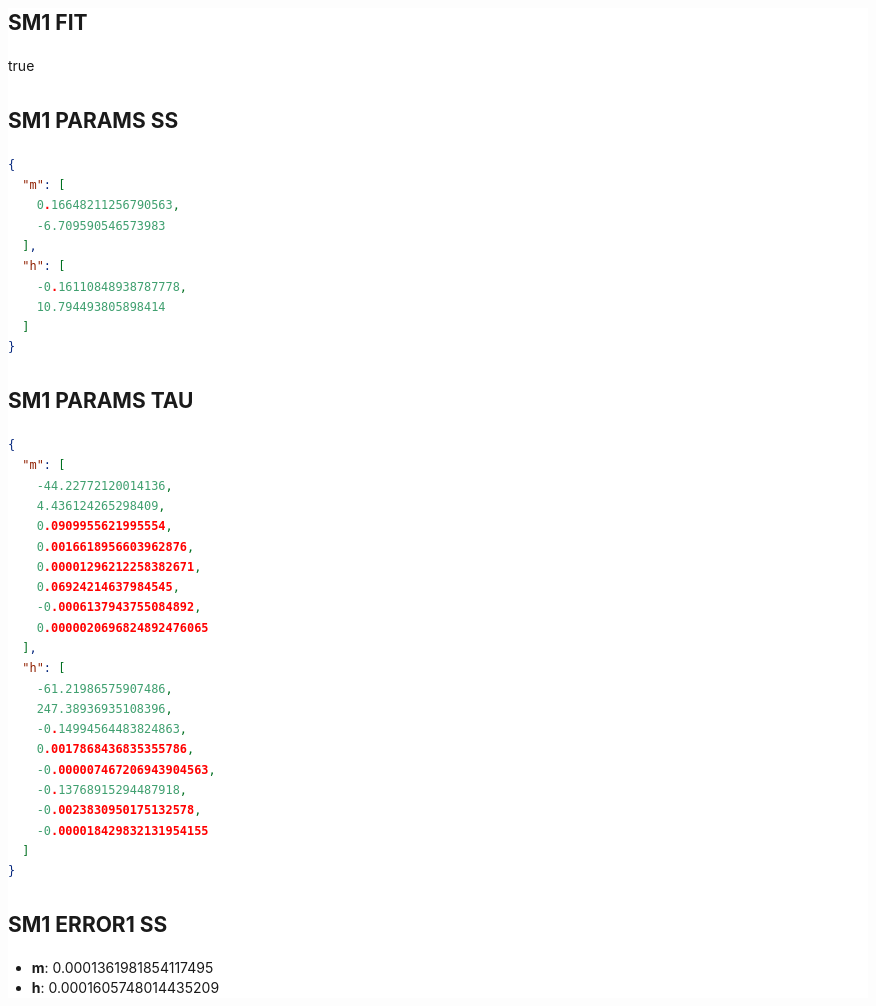 ## SM1 FIT

true

## SM1 PARAMS SS

```json
{
  "m": [
    0.16648211256790563,
    -6.709590546573983
  ],
  "h": [
    -0.16110848938787778,
    10.794493805898414
  ]
}
```

## SM1 PARAMS TAU

```json
{
  "m": [
    -44.22772120014136,
    4.436124265298409,
    0.0909955621995554,
    0.0016618956603962876,
    0.00001296212258382671,
    0.06924214637984545,
    -0.0006137943755084892,
    0.0000020696824892476065
  ],
  "h": [
    -61.21986575907486,
    247.38936935108396,
    -0.14994564483824863,
    0.0017868436835355786,
    -0.000007467206943904563,
    -0.13768915294487918,
    -0.0023830950175132578,
    -0.000018429832131954155
  ]
}
```

## SM1 ERROR1 SS

- **m**: 0.0001361981854117495
- **h**: 0.0001605748014435209
